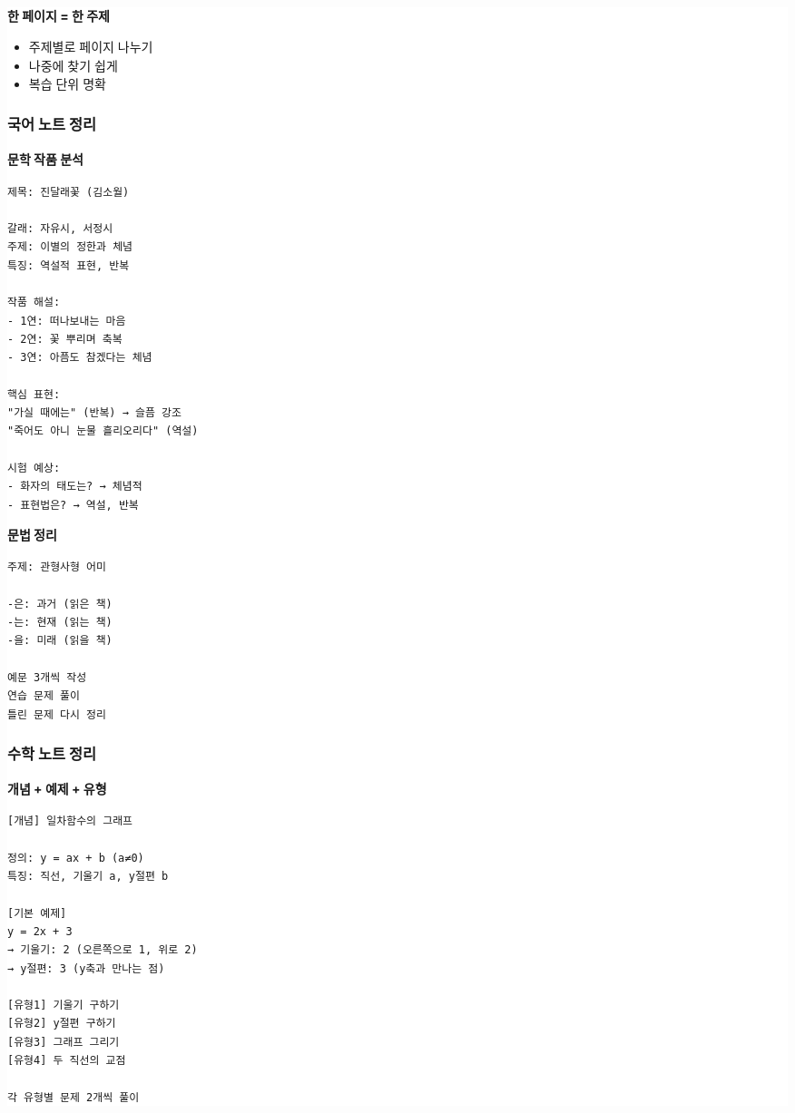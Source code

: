 **한 페이지 = 한 주제**
- 주제별로 페이지 나누기
- 나중에 찾기 쉽게
- 복습 단위 명확

### 국어 노트 정리

**문학 작품 분석**
```
제목: 진달래꽃 (김소월)

갈래: 자유시, 서정시
주제: 이별의 정한과 체념
특징: 역설적 표현, 반복

작품 해설:
- 1연: 떠나보내는 마음
- 2연: 꽃 뿌리며 축복
- 3연: 아픔도 참겠다는 체념

핵심 표현:
"가실 때에는" (반복) → 슬픔 강조
"죽어도 아니 눈물 흘리오리다" (역설)

시험 예상:
- 화자의 태도는? → 체념적
- 표현법은? → 역설, 반복
```

**문법 정리**
```
주제: 관형사형 어미

-은: 과거 (읽은 책)
-는: 현재 (읽는 책)
-을: 미래 (읽을 책)

예문 3개씩 작성
연습 문제 풀이
틀린 문제 다시 정리
```

### 수학 노트 정리

**개념 + 예제 + 유형**
```
[개념] 일차함수의 그래프

정의: y = ax + b (a≠0)
특징: 직선, 기울기 a, y절편 b

[기본 예제]
y = 2x + 3
→ 기울기: 2 (오른쪽으로 1, 위로 2)
→ y절편: 3 (y축과 만나는 점)

[유형1] 기울기 구하기
[유형2] y절편 구하기
[유형3] 그래프 그리기
[유형4] 두 직선의 교점

각 유형별 문제 2개씩 풀이
```
